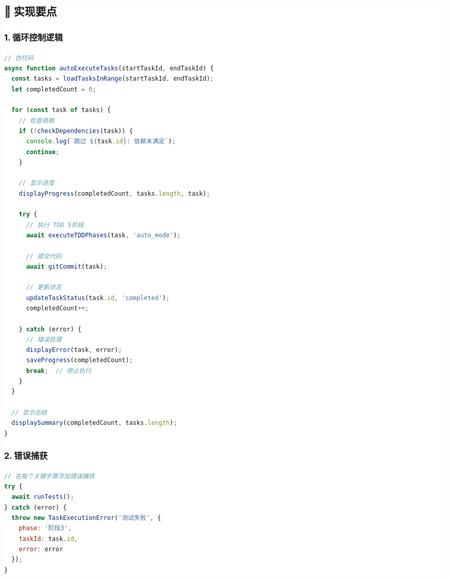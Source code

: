 ## 🔧 实现要点

### 1. 循环控制逻辑

```javascript
// 伪代码
async function autoExecuteTasks(startTaskId, endTaskId) {
  const tasks = loadTasksInRange(startTaskId, endTaskId);
  let completedCount = 0;
  
  for (const task of tasks) {
    // 检查依赖
    if (!checkDependencies(task)) {
      console.log(`跳过 ${task.id}: 依赖未满足`);
      continue;
    }
    
    // 显示进度
    displayProgress(completedCount, tasks.length, task);
    
    try {
      // 执行 TDD 5阶段
      await executeTDDPhases(task, 'auto_mode');
      
      // 提交代码
      await gitCommit(task);
      
      // 更新状态
      updateTaskStatus(task.id, 'completed');
      completedCount++;
      
    } catch (error) {
      // 错误处理
      displayError(task, error);
      saveProgress(completedCount);
      break;  // 停止执行
    }
  }
  
  // 显示总结
  displaySummary(completedCount, tasks.length);
}
```

### 2. 错误捕获

```javascript
// 在每个关键步骤添加错误捕获
try {
  await runTests();
} catch (error) {
  throw new TaskExecutionError('测试失败', {
    phase: '阶段3',
    taskId: task.id,
    error: error
  });
}
```
